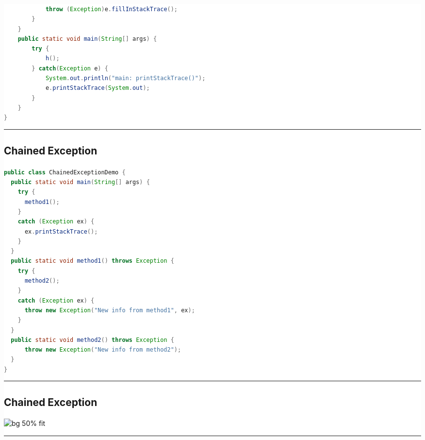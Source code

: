 ```java
            throw (Exception)e.fillInStackTrace();
        }
    }
    public static void main(String[] args) {
        try {
            h();
        } catch(Exception e) {
            System.out.println("main: printStackTrace()");
            e.printStackTrace(System.out);
        }
    }
}
```

---

## Chained Exception

```java
public class ChainedExceptionDemo {
  public static void main(String[] args) {
    try {  
      method1();
    }
    catch (Exception ex) {
      ex.printStackTrace();
    }
  }
  public static void method1() throws Exception {
    try {  
      method2();
    }
    catch (Exception ex) {
      throw new Exception("New info from method1", ex);
    }
  }
  public static void method2() throws Exception {
      throw new Exception("New info from method2");
  }
}

```

---

## Chained Exception

![bg 50% fit](images/exceptions.jpg)

---
